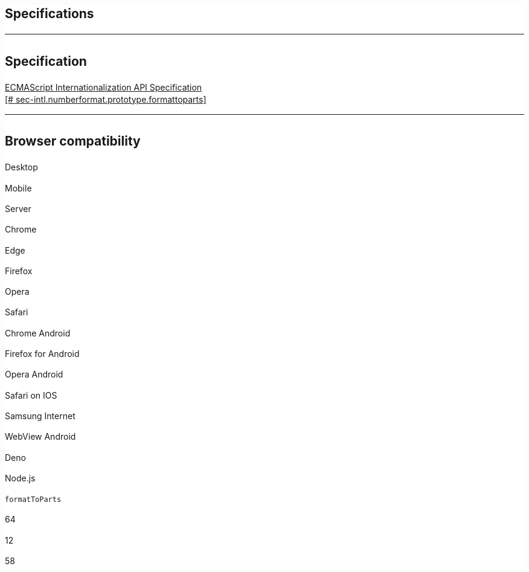 


Specifications
--------------

 
  ---------------------------------------------------------------------------------------------------------------------------------
  Specification
  ---------------------------------------------------------------------------------------------------------------------------------
  [ECMAScript Internationalization API Specification\
  [\#
  sec-intl.numberformat.prototype.formattoparts]](https://tc39.es/ecma402/#sec-intl.numberformat.prototype.formattoparts)

  ---------------------------------------------------------------------------------------------------------------------------------


Browser compatibility 
---------------------

 


Desktop

Mobile

Server

Chrome

Edge

Firefox

Opera

Safari

Chrome Android

Firefox for Android

Opera Android

Safari on IOS

Samsung Internet

WebView Android

Deno

Node.js

`formatToParts`

64

12

58
